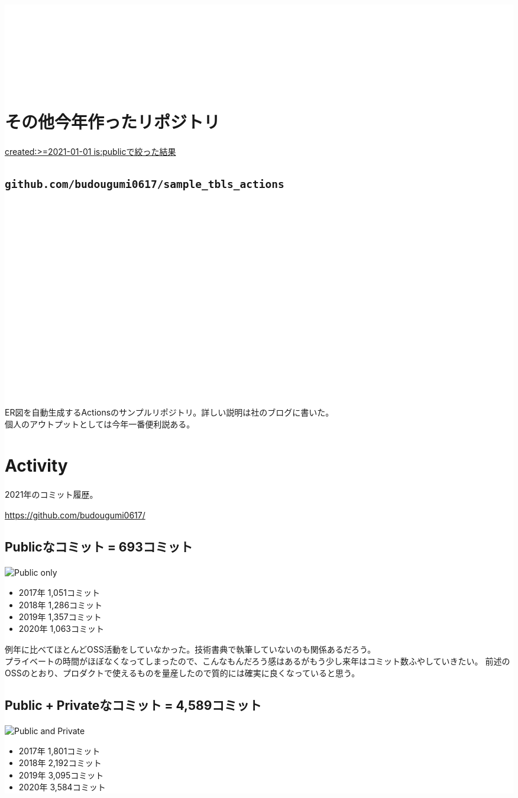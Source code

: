 <div class="iframely-embed"><div class="iframely-responsive" style="height: 140px; padding-bottom: 0;"><a href="https://threkk.medium.com/how-to-use-bookmarks-in-bash-zsh-6b8074e40774" data-iframely-url="//cdn.iframe.ly/oV2j4cf?card=small"></a></div></div><script async src="//cdn.iframe.ly/embed.js" charset="utf-8"></script>

# その他今年作ったリポジトリ
[created:>=2021-01-01 is:publicで絞った結果](https://github.com/budougumi0617?tab=repositories&q=created%3A%3E%3D2021-01-01+is%3Apublic&type=&language=&sort=)

## `github.com/budougumi0617/sample_tbls_actions`
<div class="iframely-embed"><div class="iframely-responsive" style="height: 140px; padding-bottom: 0;"><a href="https://github.com/budougumi0617/sample_tbls_actions" data-iframely-url="//cdn.iframe.ly/1xA1AO2?card=small"></a></div></div><script async src="//cdn.iframe.ly/embed.js" charset="utf-8"></script>

<div style="left: 0; width: 100%; height: 190px; position: relative;"><iframe src="https://hatenablog-parts.com/embed?url=https%3A%2F%2Fdevblog.thebase.in%2Fentry%2Fauto_generated_er_graph_by_tbls_and_github_actions" style="top: 0; left: 0; width: 100%; height: 100%; position: absolute; border: 0;" allowfullscreen scrolling="no"></iframe></div>

ER図を自動生成するActionsのサンプルリポジトリ。詳しい説明は社のブログに書いた。  
個人のアウトプットとしては今年一番便利説ある。


# Activity
2021年のコミット履歴。

https://github.com/budougumi0617/

## Publicなコミット = 693コミット
![Public only](/2021/12/glass-only-public-2021.png)

- 2017年 1,051コミット
- 2018年 1,286コミット
- 2019年 1,357コミット
- 2020年 1,063コミット

例年に比べてほとんどOSS活動をしていなかった。技術書典で執筆していないのも関係あるだろう。  
プライベートの時間がほぼなくなってしまったので、こんなもんだろう感はあるがもう少し来年はコミット数ふやしていきたい。
前述のOSSのとおり、プロダクトで使えるものを量産したので質的には確実に良くなっていると思う。


## Public + Privateなコミット = 4,589コミット
![Public and Private](/2021/12/glass-all-2021.png)

- 2017年 1,801コミット
- 2018年 2,192コミット
- 2019年 3,095コミット
- 2020年 3,584コミット
